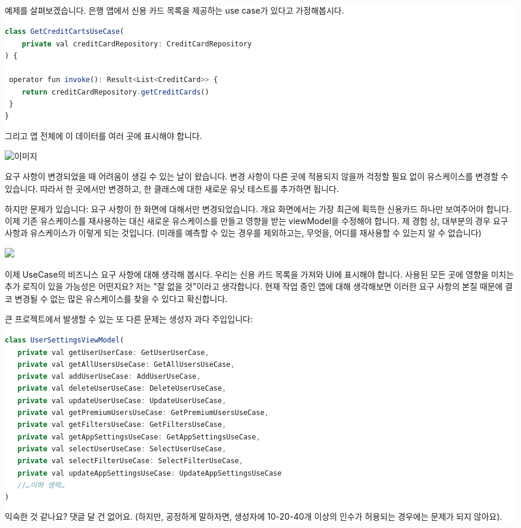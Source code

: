 예제를 살펴보겠습니다. 은행 앱에서 신용 카드 목록을 제공하는 use case가 있다고 가정해봅시다.

```js
class GetCreditCartsUseCase(
    private val creditCardRepository: CreditCardRepository
) {

 operator fun invoke(): Result<List<CreditCard>> {
    return creditCardRepository.getCreditCards()
 }
}
```

<div class="content-ad"></div>

그리고 앱 전체에 이 데이터를 여러 곳에 표시해야 합니다.

![이미지](/assets/img/2024-05-23-TheComplexitiesofCleanArchitectureUseCases_1.png)

요구 사항이 변경되었을 때 어려움이 생길 수 있는 날이 왔습니다. 변경 사항이 다른 곳에 적용되지 않을까 걱정할 필요 없이 유스케이스를 변경할 수 있습니다. 따라서 한 곳에서만 변경하고, 한 클래스에 대한 새로운 유닛 테스트를 추가하면 됩니다.

하지만 문제가 있습니다: 요구 사항이 한 화면에 대해서만 변경되었습니다. 개요 화면에서는 가장 최근에 획득한 신용카드 하나만 보여주어야 합니다. 이제 기존 유스케이스를 재사용하는 대신 새로운 유스케이스를 만들고 영향을 받는 viewModel을 수정해야 합니다. 제 경험 상, 대부분의 경우 요구 사항과 유스케이스가 이렇게 되는 것입니다. (미래를 예측할 수 있는 경우를 제외하고는, 무엇을, 어디를 재사용할 수 있는지 알 수 없습니다)

<div class="content-ad"></div>

<img src="/assets/img/2024-05-23-TheComplexitiesofCleanArchitectureUseCases_2.png" />

이제 UseCase의 비즈니스 요구 사항에 대해 생각해 봅시다. 우리는 신용 카드 목록을 가져와 UI에 표시해야 합니다. 사용된 모든 곳에 영향을 미치는 추가 로직이 있을 가능성은 어떤지요? 저는 "잘 없을 것"이라고 생각합니다. 현재 작업 중인 앱에 대해 생각해보면 이러한 요구 사항의 본질 때문에 결코 변경될 수 없는 많은 유스케이스를 찾을 수 있다고 확신합니다.

큰 프로젝트에서 발생할 수 있는 또 다른 문제는 생성자 과다 주입입니다:

```js
class UserSettingsViewModel(
   private val getUserUserCase: GetUserUserCase,
   private val getAllUsersUseCase: GetAllUsersUseCase,
   private val addUserUseCase: AddUserUseCase,
   private val deleteUserUseCase: DeleteUserUseCase,
   private val updateUserUseCase: UpdateUserUseCase,
   private val getPremiumUsersUseCase: GetPremiumUsersUseCase,
   private val getFiltersUseCase: GetFiltersUseCase,
   private val getAppSettingsUseCase: GetAppSettingsUseCase,
   private val selectUserUseCase: SelectUserUseCase,
   private val selectFilterUseCase: SelectFilterUseCase,
   private val updateAppSettingsUseCase: UpdateAppSettingsUseCase
   //…이하 생략…
)
```

<div class="content-ad"></div>

익숙한 것 같나요? 댓글 달 건 없어요. (하지만, 공정하게 말하자면, 생성자에 10-20-40개 이상의 인수가 허용되는 경우에는 문제가 되지 않아요).
